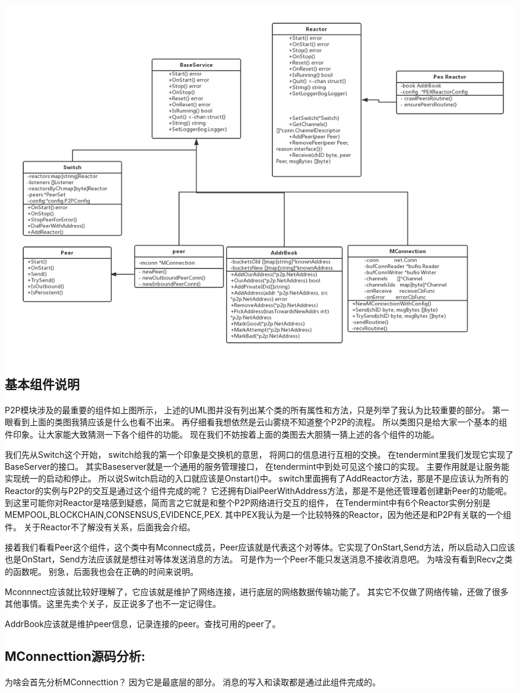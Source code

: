 ![Class Diagram.png](img/6F3F6C7F4E2BE800C0A1C2E4D2CB64A8.png)

## 基本组件说明
P2P模块涉及的最重要的组件如上图所示， 上述的UML图并没有列出某个类的所有属性和方法，只是列举了我认为比较重要的部分。 第一眼看到上面的类图我猜应该是什么也看不出来。 再仔细看我想依然是云山雾绕不知道整个P2P的流程。 所以类图只是给大家一个基本的组件印象。让大家能大致猜测一下各个组件的功能。 现在我们不妨按着上面的类图去大胆猜一猜上述的各个组件的功能。

我们先从Switch这个开始， switch给我的第一个印象是交换机的意思， 将网口的信息进行互相的交换。 在tendermint里我们发现它实现了BaseServer的接口。 其实Baseserver就是一个通用的服务管理接口， 在tendermint中到处可见这个接口的实现。 主要作用就是让服务能实现统一的启动和停止。 所以说Switch启动的入口就应该是Onstart()中。 switch里面拥有了AddReactor方法，那是不是应该认为所有的Reactor的实例与P2P的交互是通过这个组件完成的呢？ 它还拥有DialPeerWithAddress方法，那是不是他还管理着创建新Peer的功能呢。 到这里可能你对Reactor是啥感到疑惑，简而言之它就是和整个P2P网络进行交互的组件， 在Tendermint中有6个Reactor实例分别是MEMPOOL,BLOCKCHAIN,CONSENSUS,EVIDENCE,PEX. 其中PEX我认为是一个比较特殊的Reactor，因为他还是和P2P有关联的一个组件。 关于Reactor不了解没有关系，后面我会介绍。 

接着我们看看Peer这个组件，这个类中有Mconnect成员，Peer应该就是代表这个对等体。它实现了OnStart,Send方法，所以启动入口应该也是OnStart，Send方法应该就是想往对等体发送消息的方法。 可是作为一个Peer不能只发送消息不接收消息吧。 为啥没有看到Recv之类的函数呢。 别急，后面我也会在正确的时间来说明。

Mconnnect应该就比较好理解了，它应该就是维护了网络连接，进行底层的网络数据传输功能了。 其实它不仅做了网络传输，还做了很多其他事情。这里先卖个关子，反正说多了也不一定记得住。

AddrBook应该就是维护peer信息，记录连接的peer。查找可用的peer了。



## MConnecttion源码分析:
为啥会首先分析MConnecttion？ 因为它是最底层的部分。 消息的写入和读取都是通过此组件完成的。
